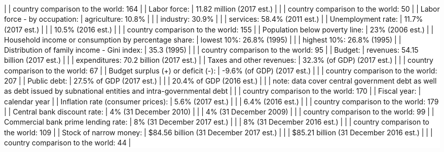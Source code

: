 | | country comparison to the world: 164 |
| Labor force: | 11.82 million (2017 est.) |
| | country comparison to the world: 50 |
| Labor force - by occupation: | agriculture: 10.8% |
| | industry: 30.9% |
| | services: 58.4% (2011 est.) |
| Unemployment rate: | 11.7% (2017 est.) |
| | 10.5% (2016 est.) |
| | country comparison to the world: 155 |
| Population below poverty line: | 23% (2006 est.) |
| Household income or consumption by percentage share: | lowest 10%: 26.8% (1995) |
| | highest 10%: 26.8% (1995) |
| Distribution of family income - Gini index: | 35.3 (1995) |
| | country comparison to the world: 95 |
| Budget: | revenues: 54.15 billion (2017 est.) |
| | expenditures: 70.2 billion (2017 est.) |
| Taxes and other revenues: | 32.3% (of GDP) (2017 est.) |
| | country comparison to the world: 67 |
| Budget surplus (+) or deficit (-): | -9.6% (of GDP) (2017 est.) |
| | country comparison to the world: 207 |
| Public debt: | 27.5% of GDP (2017 est.) |
| | 20.4% of GDP (2016 est.) |
| | note: data cover central government debt as well as debt issued by subnational entities and intra-governmental debt |
| | country comparison to the world: 170 |
| Fiscal year: | calendar year |
| Inflation rate (consumer prices): | 5.6% (2017 est.) |
| | 6.4% (2016 est.) |
| | country comparison to the world: 179 |
| Central bank discount rate: | 4% (31 December 2010) |
| | 4% (31 December 2009) |
| | country comparison to the world: 99 |
| Commercial bank prime lending rate: | 8% (31 December 2017 est.) |
| | 8% (31 December 2016 est.) |
| | country comparison to the world: 109 |
| Stock of narrow money: | $84.56 billion (31 December 2017 est.) |
| | $85.21 billion (31 December 2016 est.) |
| | country comparison to the world: 44 |